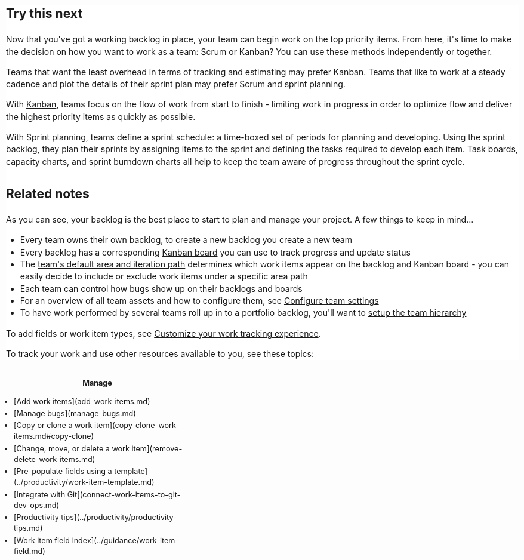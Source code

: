 ## Try this next
Now that you've got a working backlog in place, your team can begin work on the top priority items. From here, it's time to make the decision on how you want to work as a team: Scrum or Kanban? You can use these methods independently or together.

Teams that want the least overhead in terms of tracking and estimating may prefer Kanban. Teams that like to work at a steady cadence and plot the details of their sprint plan may prefer Scrum and sprint planning.

With [Kanban](../kanban/kanban-basics.md), teams focus on the flow of work from start to finish - limiting work in progress in order to optimize flow and deliver the highest priority items as quickly as possible.

With [Sprint planning](../scrum/sprint-planning.md), teams define a sprint schedule: a time-boxed set of periods for planning and developing. Using the sprint backlog, they plan their sprints by assigning items to the sprint and defining the tasks required to develop each item. Task boards, capacity charts, and sprint burndown charts all help to keep the team aware of progress throughout the sprint cycle.

## Related notes
As you can see, your backlog is the best place to start to plan and manage your project. A few things to keep in mind&hellip;  
- Every team owns their own backlog, to create a new backlog you [create a new team](../scale/multiple-teams.md) 
- Every backlog has a corresponding [Kanban board](../kanban/kanban-basics.md) you can use to track progress and update status  
- The [team's default area and iteration path](../scale/set-team-defaults.md) determines which work items appear on the backlog and Kanban board - you can easily decide to include or exclude work items under a specific area path   
-  Each team can control how [bugs show up on their backlogs and boards](../customize/show-bugs-on-backlog.md)   
- For an overview of all team assets and how to configure them, see [Configure team settings](../scale/manage-team-assets.md)   
- To have work performed by several teams roll up in to a portfolio backlog, you'll want to [setup the team hierarchy](../scale/portfolio-management.md) 

To add fields or work item types, see [Customize your work tracking experience](../customize/customize-work.md).

To track your work and use other resources available to you, see these topics: 

<div style="float:left;width:300px;margin:3px;font-size:90%">
<p style="font-weight:bold;padding-bottom:0px;text-align:center;">Manage</p>
<ul style="padding-left:10px">
 <li style="margin-bottom:2px">[Add work items](add-work-items.md)</li>
 <li style="margin-bottom:2px">[Manage bugs](manage-bugs.md)</li>
 <li style="margin-bottom:2px">[Copy or clone a work item](copy-clone-work-items.md#copy-clone)</li>
 <li style="margin-bottom:2px">[Change, move, or delete a work item](remove-delete-work-items.md)</li>
 <li style="margin-bottom:2px">[Pre-populate fields using a template](../productivity/work-item-template.md)</li>
 <li style="margin-bottom:2px">[Integrate with Git](connect-work-items-to-git-dev-ops.md)</li>
 <li style="margin-bottom:2px">[Productivity tips](../productivity/productivity-tips.md)</li>
 <li style="margin-bottom:2px">[Work item field index](../guidance/work-item-field.md)</li>
</ul>
</div>
